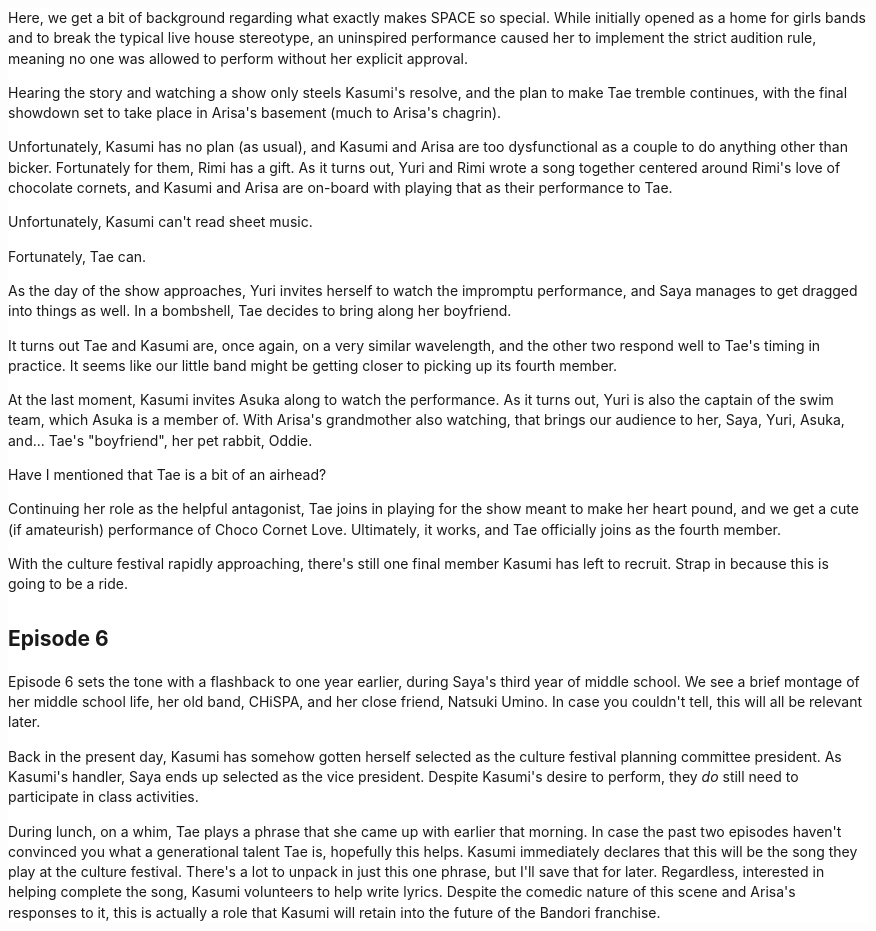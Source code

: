 Here, we get a bit of background regarding what exactly makes SPACE so special. While initially opened as a home for girls bands and to break the typical live house stereotype, an uninspired performance caused her to implement the strict audition rule, meaning no one was allowed to perform without her explicit approval.

Hearing the story and watching a show only steels Kasumi's resolve, and the plan to make Tae tremble continues, with the final showdown set to take place in Arisa's basement (much to Arisa's chagrin).

Unfortunately, Kasumi has no plan (as usual), and Kasumi and Arisa are too dysfunctional as a couple to do anything other than bicker. Fortunately for them, Rimi has a gift. As it turns out, Yuri and Rimi wrote a song together centered around Rimi's love of chocolate cornets, and Kasumi and Arisa are on-board with playing that as their performance to Tae.

Unfortunately, Kasumi can't read sheet music.

Fortunately, Tae can.

As the day of the show approaches, Yuri invites herself to watch the impromptu performance, and Saya manages to get dragged into things as well. In a bombshell, Tae decides to bring along her boyfriend.

It turns out Tae and Kasumi are, once again, on a very similar wavelength, and the other two respond well to Tae's timing in practice. It seems like our little band might be getting closer to picking up its fourth member.

At the last moment, Kasumi invites Asuka along to watch the performance. As it turns out, Yuri is also the captain of the swim team, which Asuka is a member of. With Arisa's grandmother also watching, that brings our audience to her, Saya, Yuri, Asuka, and... Tae's "boyfriend", her pet rabbit, Oddie.

Have I mentioned that Tae is a bit of an airhead?

Continuing her role as the helpful antagonist, Tae joins in playing for the show meant to make her heart pound, and we get a cute (if amateurish) performance of Choco Cornet Love. Ultimately, it works, and Tae officially joins as the fourth member.

With the culture festival rapidly approaching, there's still one final member Kasumi has left to recruit. Strap in because this is going to be a ride.

## Episode 6

Episode 6 sets the tone with a flashback to one year earlier, during Saya's third year of middle school. We see a brief montage of her middle school life, her old band, CHiSPA, and her close friend, Natsuki Umino. In case you couldn't tell, this will all be relevant later.

Back in the present day, Kasumi has somehow gotten herself selected as the culture festival planning committee president. As Kasumi's handler, Saya ends up selected as the vice president. Despite Kasumi's desire to perform, they *do* still need to participate in class activities.

During lunch, on a whim, Tae plays a phrase that she came up with earlier that morning. In case the past two episodes haven't convinced you what a generational talent Tae is, hopefully this helps. Kasumi immediately declares that this will be the song they play at the culture festival. There's a lot to unpack in just this one phrase, but I'll save that for later. Regardless, interested in helping complete the song, Kasumi volunteers to help write lyrics. Despite the comedic nature of this scene and Arisa's responses to it, this is actually a role that Kasumi will retain into the future of the Bandori franchise.
